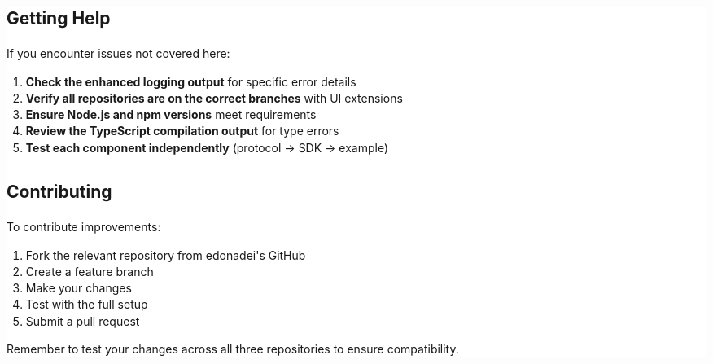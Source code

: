 ## Getting Help

If you encounter issues not covered here:

1. **Check the enhanced logging output** for specific error details
2. **Verify all repositories are on the correct branches** with UI extensions
3. **Ensure Node.js and npm versions** meet requirements
4. **Review the TypeScript compilation output** for type errors
5. **Test each component independently** (protocol → SDK → example)

## Contributing

To contribute improvements:

1. Fork the relevant repository from [edonadei's GitHub](https://github.com/edonadei)
2. Create a feature branch
3. Make your changes
4. Test with the full setup
5. Submit a pull request

Remember to test your changes across all three repositories to ensure compatibility. 